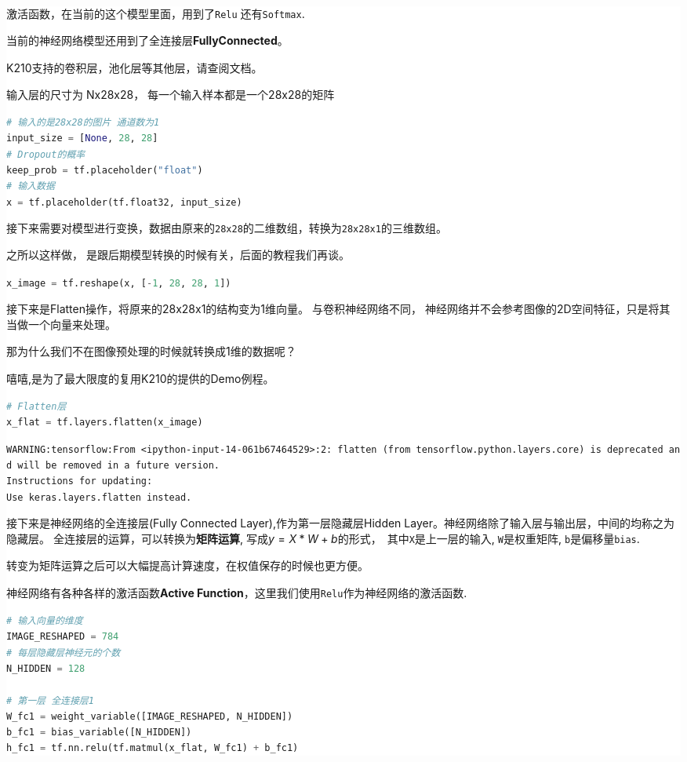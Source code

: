 激活函数，在当前的这个模型里面，用到了`Relu` 还有`Softmax`. 

当前的神经网络模型还用到了全连接层**FullyConnected**。

K210支持的卷积层，池化层等其他层，请查阅文档。

输入层的尺寸为 Nx28x28， 每一个输入样本都是一个28x28的矩阵


```python
# 输入的是28x28的图片 通道数为1
input_size = [None, 28, 28]
# Dropout的概率
keep_prob = tf.placeholder("float")
# 输入数据
x = tf.placeholder(tf.float32, input_size)
```

接下来需要对模型进行变换，数据由原来的`28x28`的二维数组，转换为`28x28x1`的三维数组。

之所以这样做， 是跟后期模型转换的时候有关，后面的教程我们再谈。


```python
x_image = tf.reshape(x, [-1, 28, 28, 1])  
```

接下来是Flatten操作，将原来的28x28x1的结构变为1维向量。 与卷积神经网络不同， 神经网络并不会参考图像的2D空间特征，只是将其当做一个向量来处理。

那为什么我们不在图像预处理的时候就转换成1维的数据呢？ 

嘻嘻,是为了最大限度的复用K210的提供的Demo例程。


```python
# Flatten层
x_flat = tf.layers.flatten(x_image)
```

    WARNING:tensorflow:From <ipython-input-14-061b67464529>:2: flatten (from tensorflow.python.layers.core) is deprecated and will be removed in a future version.
    Instructions for updating:
    Use keras.layers.flatten instead.


接下来是神经网络的全连接层(Fully Connected Layer),作为第一层隐藏层Hidden Layer。神经网络除了输入层与输出层，中间的均称之为隐藏层。
全连接层的运算，可以转换为**矩阵运算**, 写成$y = X*W + b$的形式，　其中`X`是上一层的输入, `W`是权重矩阵, `b`是偏移量`bias`.


转变为矩阵运算之后可以大幅提高计算速度，在权值保存的时候也更方便。

神经网络有各种各样的激活函数**Active Function**，这里我们使用`Relu`作为神经网络的激活函数.


```python
# 输入向量的维度
IMAGE_RESHAPED = 784
# 每层隐藏层神经元的个数
N_HIDDEN = 128

# 第一层 全连接层1
W_fc1 = weight_variable([IMAGE_RESHAPED, N_HIDDEN])
b_fc1 = bias_variable([N_HIDDEN])
h_fc1 = tf.nn.relu(tf.matmul(x_flat, W_fc1) + b_fc1)
```
